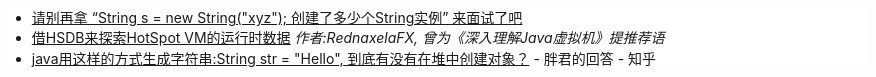 * [请别再拿 “String s = new String("xyz"); 创建了多少个String实例” 来面试了吧](https://link.juejin.im/?target=https%3A%2F%2Frednaxelafx.iteye.com%2Fblog%2F774673)
* [借HSDB来探索HotSpot VM的运行时数据](https://link.juejin.im/?target=https%3A%2F%2Frednaxelafx.iteye.com%2Fblog%2F1847971) *作者:RednaxelaFX, 曾为《深入理解Java虚拟机》提推荐语*
* [java用这样的方式生成字符串:String str = "Hello", 到底有没有在堆中创建对象？](https://link.juejin.im/?target=https%3A%2F%2Fwww.zhihu.com%2Fquestion%2F29884421%2Fanswer%2F113785601) - 胖君的回答 - 知乎

